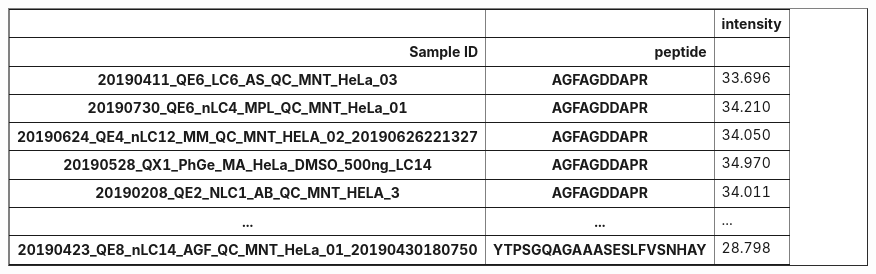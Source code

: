 

<div>
<style scoped>
    .dataframe tbody tr th:only-of-type {
        vertical-align: middle;
    }

    .dataframe tbody tr th {
        vertical-align: top;
    }

    .dataframe thead th {
        text-align: right;
    }
</style>
<table border="1" class="dataframe">
  <thead>
    <tr style="text-align: right;">
      <th></th>
      <th></th>
      <th>intensity</th>
    </tr>
    <tr>
      <th>Sample ID</th>
      <th>peptide</th>
      <th></th>
    </tr>
  </thead>
  <tbody>
    <tr>
      <th>20190411_QE6_LC6_AS_QC_MNT_HeLa_03</th>
      <th>AGFAGDDAPR</th>
      <td>33.696</td>
    </tr>
    <tr>
      <th>20190730_QE6_nLC4_MPL_QC_MNT_HeLa_01</th>
      <th>AGFAGDDAPR</th>
      <td>34.210</td>
    </tr>
    <tr>
      <th>20190624_QE4_nLC12_MM_QC_MNT_HELA_02_20190626221327</th>
      <th>AGFAGDDAPR</th>
      <td>34.050</td>
    </tr>
    <tr>
      <th>20190528_QX1_PhGe_MA_HeLa_DMSO_500ng_LC14</th>
      <th>AGFAGDDAPR</th>
      <td>34.970</td>
    </tr>
    <tr>
      <th>20190208_QE2_NLC1_AB_QC_MNT_HELA_3</th>
      <th>AGFAGDDAPR</th>
      <td>34.011</td>
    </tr>
    <tr>
      <th>...</th>
      <th>...</th>
      <td>...</td>
    </tr>
    <tr>
      <th>20190423_QE8_nLC14_AGF_QC_MNT_HeLa_01_20190430180750</th>
      <th>YTPSGQAGAAASESLFVSNHAY</th>
      <td>28.798</td>
    </tr>